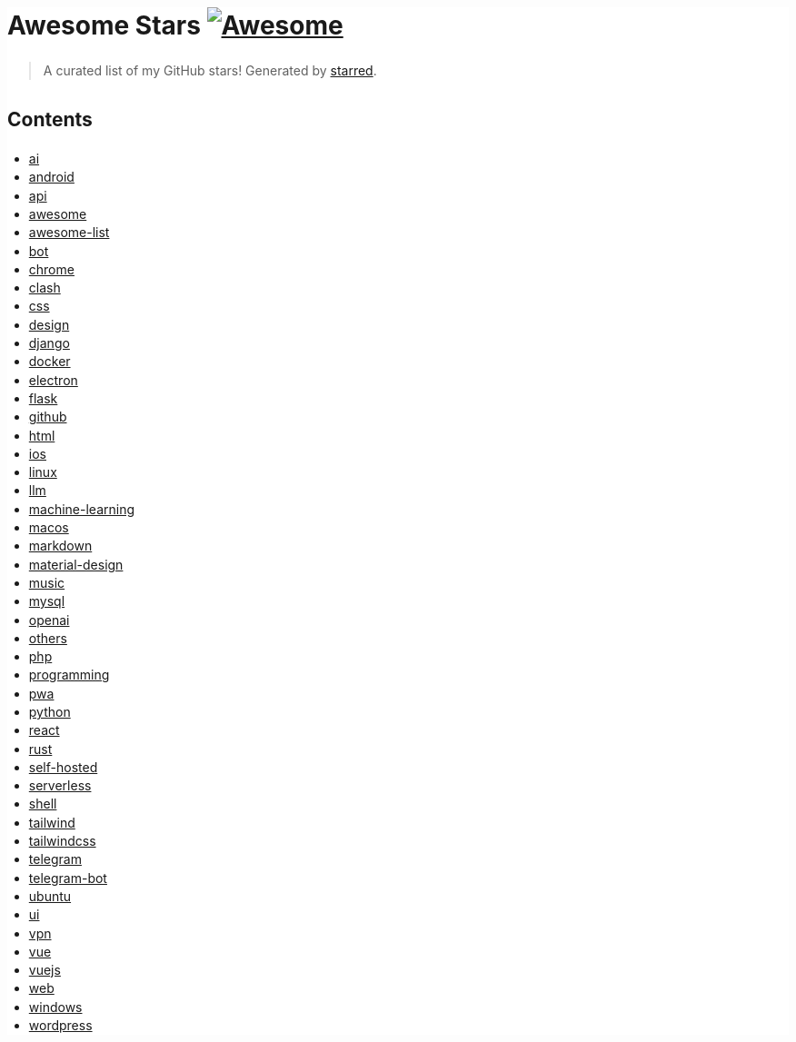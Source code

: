 
# Awesome Stars [![Awesome](https://awesome.re/badge.svg)](https://github.com/sindresorhus/awesome)

> A curated list of my GitHub stars! Generated by [starred](https://github.com/maguowei/starred).

## Contents

- [ai](#ai)
- [android](#android)
- [api](#api)
- [awesome](#awesome)
- [awesome-list](#awesome-list)
- [bot](#bot)
- [chrome](#chrome)
- [clash](#clash)
- [css](#css)
- [design](#design)
- [django](#django)
- [docker](#docker)
- [electron](#electron)
- [flask](#flask)
- [github](#github)
- [html](#html)
- [ios](#ios)
- [linux](#linux)
- [llm](#llm)
- [machine-learning](#machine-learning)
- [macos](#macos)
- [markdown](#markdown)
- [material-design](#material-design)
- [music](#music)
- [mysql](#mysql)
- [openai](#openai)
- [others](#others)
- [php](#php)
- [programming](#programming)
- [pwa](#pwa)
- [python](#python)
- [react](#react)
- [rust](#rust)
- [self-hosted](#self-hosted)
- [serverless](#serverless)
- [shell](#shell)
- [tailwind](#tailwind)
- [tailwindcss](#tailwindcss)
- [telegram](#telegram)
- [telegram-bot](#telegram-bot)
- [ubuntu](#ubuntu)
- [ui](#ui)
- [vpn](#vpn)
- [vue](#vue)
- [vuejs](#vuejs)
- [web](#web)
- [windows](#windows)
- [wordpress](#wordpress)
